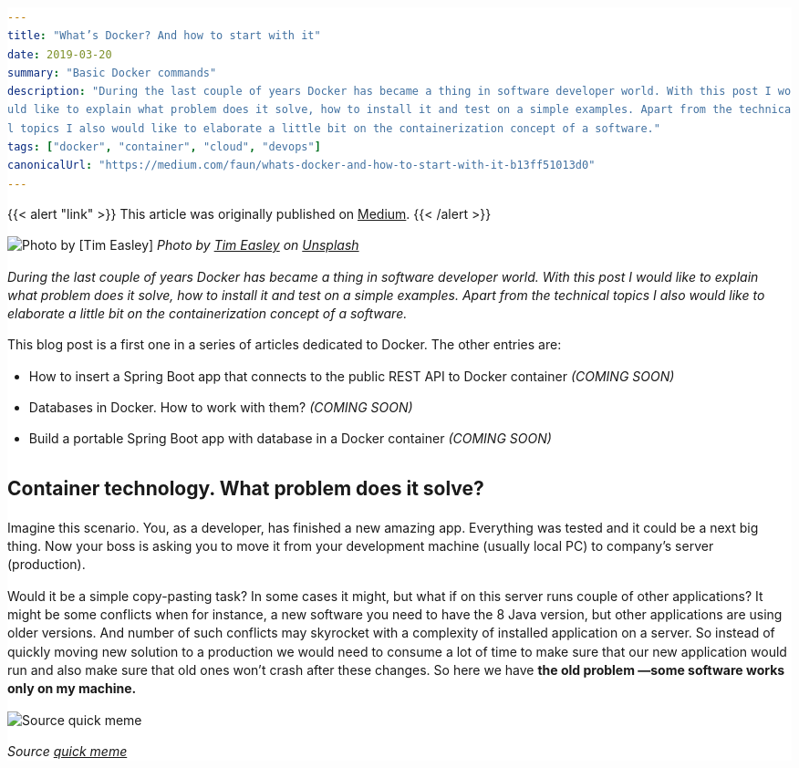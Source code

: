 ```yaml
---
title: "What’s Docker? And how to start with it"
date: 2019-03-20
summary: "Basic Docker commands"
description: "During the last couple of years Docker has became a thing in software developer world. With this post I would like to explain what problem does it solve, how to install it and test on a simple examples. Apart from the technical topics I also would like to elaborate a little bit on the containerization concept of a software."
tags: ["docker", "container", "cloud", "devops"]
canonicalUrl: "https://medium.com/faun/whats-docker-and-how-to-start-with-it-b13ff51013d0"
---
```


{{< alert "link" >}}
This article was originally published on [Medium](https://medium.com/faun/whats-docker-and-how-to-start-with-it-b13ff51013d0).
{{< /alert >}}  


![Photo by [Tim Easley]](https://cdn-images-1.medium.com/max/9824/0*BoNcPSDhYjhDsufq) *Photo by [Tim Easley](https://unsplash.com/@timeasley) on [Unsplash](https://unsplash.com)*

*During the last couple of years Docker has became a thing in software developer world. With this post I would like to explain what problem does it solve, how to install it and test on a simple examples. Apart from the technical topics I also would like to elaborate a little bit on the containerization concept of a software.*

This blog post is a first one in a series of articles dedicated to Docker. The other entries are:

* How to insert a Spring Boot app that connects to the public REST API to Docker container *(COMING SOON)*

* Databases in Docker. How to work with them? *(COMING SOON)*

* Build a portable Spring Boot app with database in a Docker container *(COMING SOON)*


## Container technology. What problem does it solve?

Imagine this scenario. You, as a developer, has finished a new amazing app. Everything was tested and it could be a next big thing. Now your boss is asking you to move it from your development machine (usually local PC) to company’s server (production).

Would it be a simple copy-pasting task? In some cases it might, but what if on this server runs couple of other applications? It might be some conflicts when for instance, a new software you need to have the 8 Java version, but other applications are using older versions. And number of such conflicts may skyrocket with a complexity of installed application on a server. So instead of quickly moving new solution to a production we would need to consume a lot of time to make sure that our new application would run and also make sure that old ones won’t crash after these changes. So here we have **the old problem —some software works only on my machine.**

![Source [quick meme](http://www.quickmeme.com/p/3vuukg)](https://cdn-images-1.medium.com/max/2000/1*ureg0w9ISlitYSrgym5uhQ.jpeg)

*Source [quick meme](http://www.quickmeme.com/p/3vuukg)*
